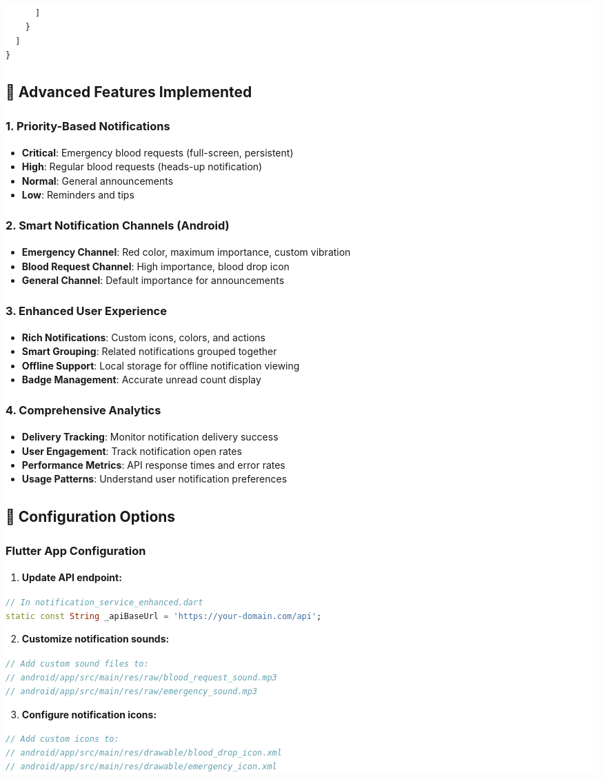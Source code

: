 ```javascript
      ]
    }
  ]
}
```

## 🎯 **Advanced Features Implemented**

### **1. Priority-Based Notifications**
- **Critical**: Emergency blood requests (full-screen, persistent)
- **High**: Regular blood requests (heads-up notification)
- **Normal**: General announcements
- **Low**: Reminders and tips

### **2. Smart Notification Channels (Android)**
- **Emergency Channel**: Red color, maximum importance, custom vibration
- **Blood Request Channel**: High importance, blood drop icon
- **General Channel**: Default importance for announcements

### **3. Enhanced User Experience**
- **Rich Notifications**: Custom icons, colors, and actions
- **Smart Grouping**: Related notifications grouped together
- **Offline Support**: Local storage for offline notification viewing
- **Badge Management**: Accurate unread count display

### **4. Comprehensive Analytics**
- **Delivery Tracking**: Monitor notification delivery success
- **User Engagement**: Track notification open rates
- **Performance Metrics**: API response times and error rates
- **Usage Patterns**: Understand user notification preferences

## 🔧 **Configuration Options**

### **Flutter App Configuration**

1. **Update API endpoint:**
```dart
// In notification_service_enhanced.dart
static const String _apiBaseUrl = 'https://your-domain.com/api';
```

2. **Customize notification sounds:**
```dart
// Add custom sound files to:
// android/app/src/main/res/raw/blood_request_sound.mp3
// android/app/src/main/res/raw/emergency_sound.mp3
```

3. **Configure notification icons:**
```dart
// Add custom icons to:
// android/app/src/main/res/drawable/blood_drop_icon.xml
// android/app/src/main/res/drawable/emergency_icon.xml
```
